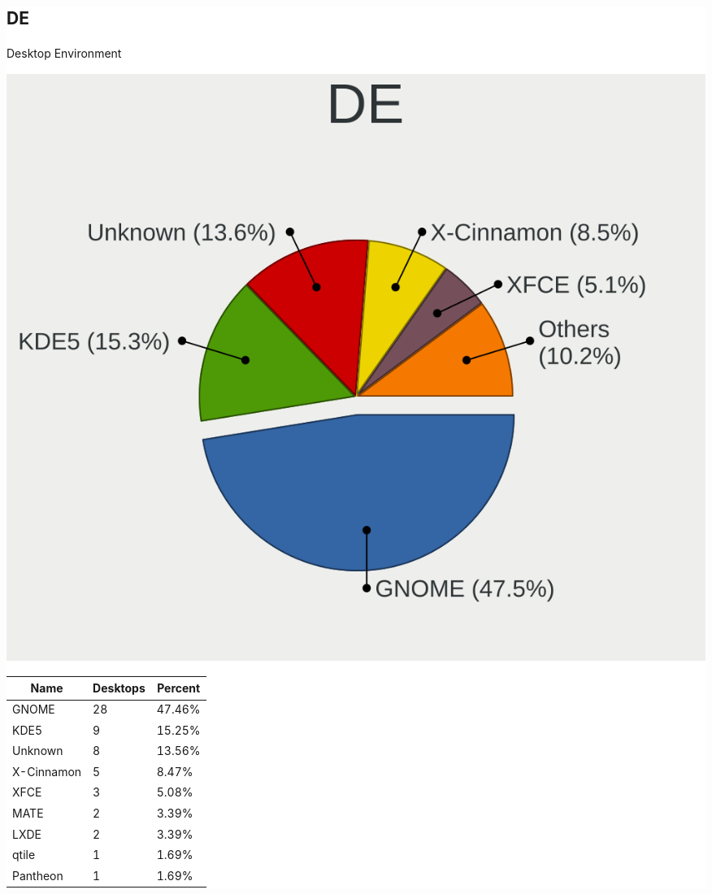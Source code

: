 DE
--

Desktop Environment

![DE](./images/pie_chart/os_de.svg)


| Name       | Desktops | Percent |
|------------|----------|---------|
| GNOME      | 28       | 47.46%  |
| KDE5       | 9        | 15.25%  |
| Unknown    | 8        | 13.56%  |
| X-Cinnamon | 5        | 8.47%   |
| XFCE       | 3        | 5.08%   |
| MATE       | 2        | 3.39%   |
| LXDE       | 2        | 3.39%   |
| qtile      | 1        | 1.69%   |
| Pantheon   | 1        | 1.69%   |
